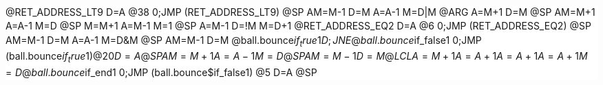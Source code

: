 @RET_ADDRESS_LT9
D=A
@38
0;JMP
(RET_ADDRESS_LT9)
@SP
AM=M-1
D=M
A=A-1
M=D|M
@ARG
A=M+1
D=M
@SP
AM=M+1
A=A-1
M=D
@SP
M=M+1
A=M-1
M=1
@SP
A=M-1
D=!M
M=D+1
@RET_ADDRESS_EQ2
D=A
@6
0;JMP
(RET_ADDRESS_EQ2)
@SP
AM=M-1
D=M
A=A-1
M=D&M
@SP
AM=M-1
D=M
@ball.bounce$if_true1
D;JNE
@ball.bounce$if_false1
0;JMP
(ball.bounce$if_true1)
@20
D=A
@SP
AM=M+1
A=A-1
M=D
@SP
AM=M-1
D=M
@LCL
A=M+1
A=A+1
A=A+1
A=A+1
M=D
@ball.bounce$if_end1
0;JMP
(ball.bounce$if_false1)
@5
D=A
@SP